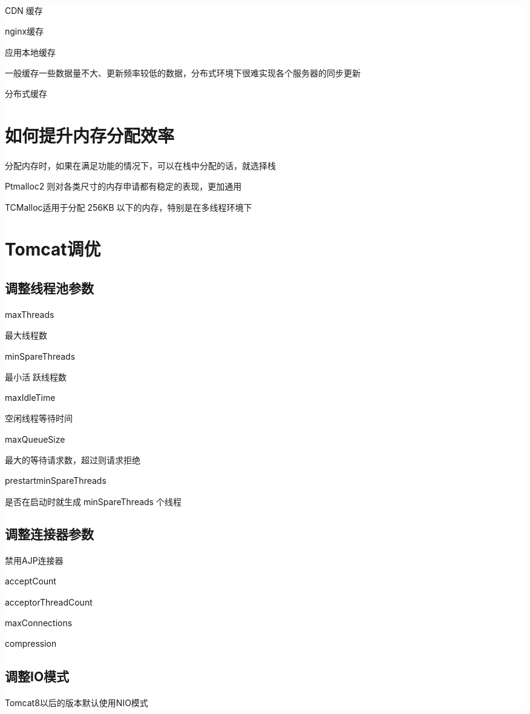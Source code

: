 CDN 缓存

nginx缓存

应用本地缓存

​	一般缓存一些数据量不大、更新频率较低的数据，分布式环境下很难实现各个服务器的同步更新

分布式缓存

# 如何提升内存分配效率

分配内存时，如果在满足功能的情况下，可以在栈中分配的话，就选择栈

Ptmalloc2 则对各类尺寸的内存申请都有稳定的表现，更加通用

TCMalloc适用于分配 256KB 以下的内存，特别是在多线程环境下

# Tomcat调优

## 调整线程池参数

maxThreads

最大线程数

minSpareThreads

最小活 跃线程数

maxIdleTime

空闲线程等待时间

 maxQueueSize

最大的等待请求数，超过则请求拒绝

prestartminSpareThreads

是否在启动时就生成 minSpareThreads 个线程

## 调整连接器参数

禁用AJP连接器

acceptCount

acceptorThreadCount

maxConnections

compression

## 调整IO模式

Tomcat8以后的版本默认使用NIO模式
